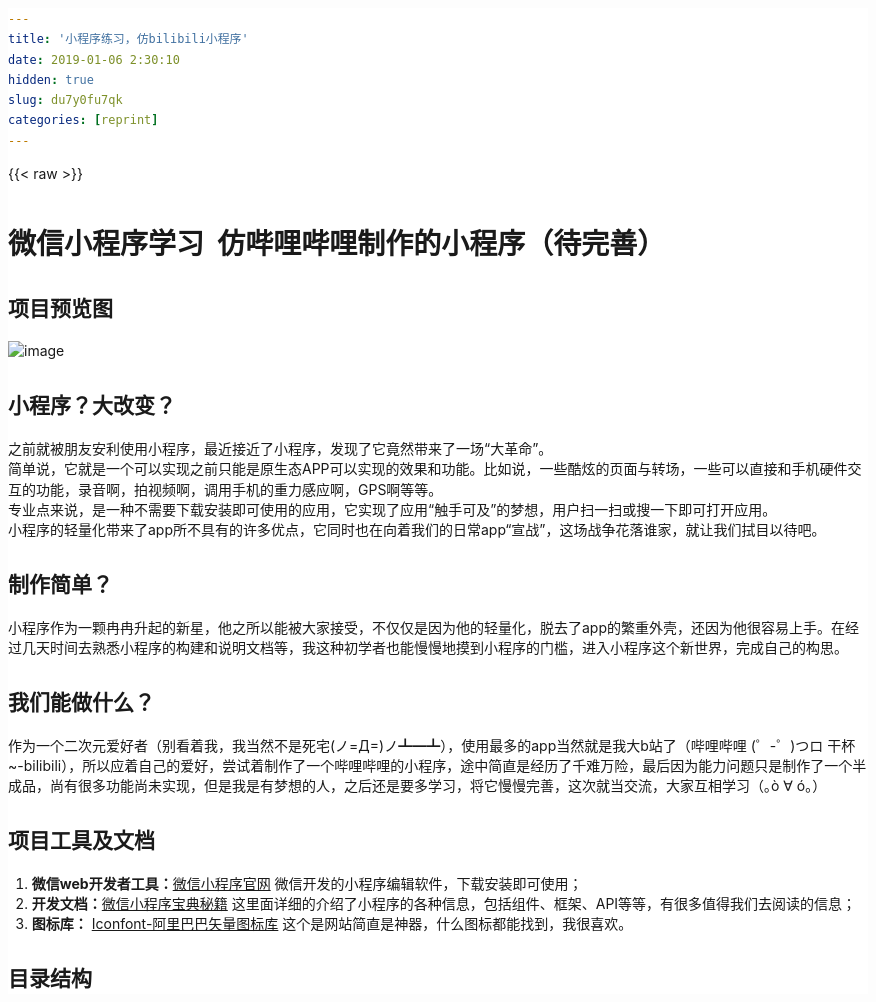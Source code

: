 ```yaml
---
title: '小程序练习，仿bilibili小程序' 
date: 2019-01-06 2:30:10
hidden: true
slug: du7y0fu7qk
categories: [reprint]
---
```


{{< raw >}}

                    
<h1 id="articleHeader0">微信小程序学习 &nbsp;仿哔哩哔哩制作的小程序（待完善）</h1>
<h2 id="articleHeader1">项目预览图</h2>
<p><span class="img-wrap"><img data-src="/img/remote/1460000010418829" src="https://static.alili.tech/img/remote/1460000010418829" alt="image" title="image" style="cursor: pointer;"></span></p>
<h2 id="articleHeader2">小程序？大改变？</h2>
<p>之前就被朋友安利使用小程序，最近接近了小程序，发现了它竟然带来了一场“大革命”。<br>简单说，它就是一个可以实现之前只能是原生态APP可以实现的效果和功能。比如说，一些酷炫的页面与转场，一些可以直接和手机硬件交互的功能，录音啊，拍视频啊，调用手机的重力感应啊，GPS啊等等。<br>专业点来说，是一种不需要下载安装即可使用的应用，它实现了应用“触手可及”的梦想，用户扫一扫或搜一下即可打开应用。<br>小程序的轻量化带来了app所不具有的许多优点，它同时也在向着我们的日常app“宣战”，这场战争花落谁家，就让我们拭目以待吧。</p>
<h2 id="articleHeader3">制作简单？</h2>
<p>小程序作为一颗冉冉升起的新星，他之所以能被大家接受，不仅仅是因为他的轻量化，脱去了app的繁重外壳，还因为他很容易上手。在经过几天时间去熟悉小程序的构建和说明文档等，我这种初学者也能慢慢地摸到小程序的门槛，进入小程序这个新世界，完成自己的构思。</p>
<h2 id="articleHeader4">我们能做什么？</h2>
<p>作为一个二次元爱好者（别看着我，我当然不是死宅(ノ=Д=)ノ┻━┻），使用最多的app当然就是我大b站了（哔哩哔哩 (゜-゜)つロ 干杯~-bilibili），所以应着自己的爱好，尝试着制作了一个哔哩哔哩的小程序，途中简直是经历了千难万险，最后因为能力问题只是制作了一个半成品，尚有很多功能尚未实现，但是我是有梦想的人，之后还是要多学习，将它慢慢完善，这次就当交流，大家互相学习（｡ò ∀ ó｡）</p>
<h2 id="articleHeader5">项目工具及文档</h2>
<ol>
<li>
<strong>微信web开发者工具：</strong><a href="https://mp.weixin.qq.com/debug/wxadoc/dev/" rel="nofollow noreferrer" target="_blank">微信小程序官网</a> 微信开发的小程序编辑软件，下载安装即可使用；</li>
<li>
<strong>开发文档：</strong><a href="https://www.w3cschool.cn/weixinapp/9wou1q8j.html" rel="nofollow noreferrer" target="_blank">微信小程序宝典秘籍</a> 这里面详细的介绍了小程序的各种信息，包括组件、框架、API等等，有很多值得我们去阅读的信息；</li>
<li>
<strong>图标库：</strong> <a href="http://www.iconfont.cn/" rel="nofollow noreferrer" target="_blank">Iconfont-阿里巴巴矢量图标库</a> 这个是网站简直是神器，什么图标都能找到，我很喜欢。</li>
</ol>
<h2 id="articleHeader6">目录结构</h2>
<div class="widget-codetool" style="display:none;">
      <div class="widget-codetool--inner">
      <span class="selectCode code-tool" data-toggle="tooltip" data-placement="top" title="" data-original-title="全选"></span>
      <span type="button" class="copyCode code-tool" data-toggle="tooltip" data-placement="top" data-clipboard-text="├── app.js
├── app.json
├── app.wxss
├── utils
│   └── util.js
├── pages
│&nbsp;&nbsp; ├── common
│&nbsp;&nbsp; │&nbsp;&nbsp; ├── header.wxml
│&nbsp;&nbsp; │&nbsp;&nbsp; └── item.wxml
│&nbsp;&nbsp; ├── index
│&nbsp;&nbsp; │&nbsp;&nbsp; ├── index.js
│&nbsp;&nbsp; │&nbsp;&nbsp; ├── index.wxml
│&nbsp;&nbsp; │&nbsp;&nbsp; └── index.wxss
│&nbsp;&nbsp; ├── selectColor
│&nbsp;&nbsp; │&nbsp;&nbsp; ├── selectColor.js
│&nbsp;&nbsp; │&nbsp;&nbsp; ├── selectColor.wxml
│&nbsp;&nbsp; │&nbsp;&nbsp; └── selectColor.wxss
│&nbsp;&nbsp; ├── play
│&nbsp;&nbsp; │&nbsp;&nbsp; ├── play.js